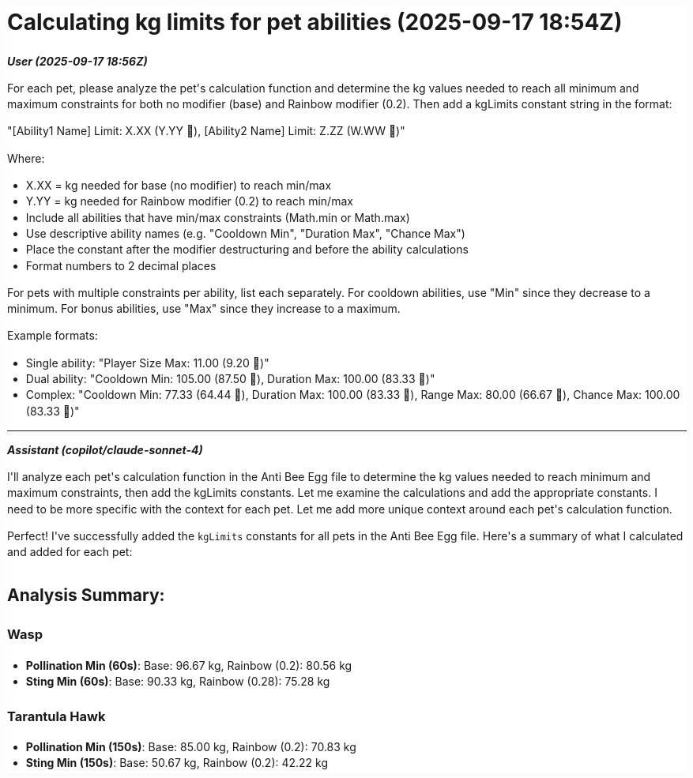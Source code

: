 



# Calculating kg limits for pet abilities (2025-09-17 18:54Z)

_**User (2025-09-17 18:56Z)**_

For each pet, please analyze the pet's calculation function and determine the kg values needed to reach all minimum and maximum constraints for both no modifier (base) and Rainbow modifier (0.2). Then add a kgLimits constant string in the format:

"[Ability1 Name] Limit: X.XX (Y.YY 🌈), [Ability2 Name] Limit: Z.ZZ (W.WW 🌈)"

Where:
- X.XX = kg needed for base (no modifier) to reach min/max
- Y.YY = kg needed for Rainbow modifier (0.2) to reach min/max  
- Include all abilities that have min/max constraints (Math.min or Math.max)
- Use descriptive ability names (e.g. "Cooldown Min", "Duration Max", "Chance Max")
- Place the constant after the modifier destructuring and before the ability calculations
- Format numbers to 2 decimal places

For pets with multiple constraints per ability, list each separately. For cooldown abilities, use "Min" since they decrease to a minimum. For bonus abilities, use "Max" since they increase to a maximum.

Example formats:
- Single ability: "Player Size Max: 11.00 (9.20 🌈)"
- Dual ability: "Cooldown Min: 105.00 (87.50 🌈), Duration Max: 100.00 (83.33 🌈)"
- Complex: "Cooldown Min: 77.33 (64.44 🌈), Duration Max: 100.00 (83.33 🌈), Range Max: 80.00 (66.67 🌈), Chance Max: 100.00 (83.33 🌈)"

---

_**Assistant (copilot/claude-sonnet-4)**_

I'll analyze each pet's calculation function in the Anti Bee Egg file to determine the kg values needed to reach minimum and maximum constraints, then add the kgLimits constants. Let me examine the calculations and add the appropriate constants. I need to be more specific with the context for each pet. Let me add more unique context around each pet's calculation function. 
```

```
Perfect! I've successfully added the `kgLimits` constants for all pets in the Anti Bee Egg file. Here's a summary of what I calculated and added for each pet:

## Analysis Summary:

### **Wasp**
- **Pollination Min (60s)**: Base: 96.67 kg, Rainbow (0.2): 80.56 kg
- **Sting Min (60s)**: Base: 90.33 kg, Rainbow (0.28): 75.28 kg

### **Tarantula Hawk** 
- **Pollination Min (150s)**: Base: 85.00 kg, Rainbow (0.2): 70.83 kg
- **Sting Min (150s)**: Base: 50.67 kg, Rainbow (0.2): 42.22 kg
